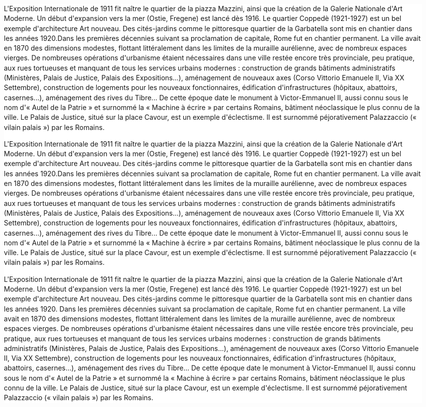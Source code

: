 L'Exposition Internationale de 1911 fit naître le quartier de la piazza Mazzini, ainsi que la création de la Galerie Nationale d'Art Moderne. Un début d'expansion vers la mer (Ostie, Fregene) est lancé dès 1916. Le quartier Coppedè (1921-1927) est un bel exemple d'architecture Art nouveau. Des cités-jardins comme le pittoresque quartier de la Garbatella sont mis en chantier dans les années 1920.Dans les premières décennies suivant sa proclamation de capitale, Rome fut en chantier permanent. La ville avait en 1870 des dimensions modestes, flottant littéralement dans les limites de la muraille aurélienne, avec de nombreux espaces vierges. De nombreuses opérations d'urbanisme étaient nécessaires dans une ville restée encore très provinciale, peu pratique, aux rues tortueuses et manquant de tous les services urbains modernes : construction de grands bâtiments administratifs (Ministères, Palais de Justice, Palais des Expositions...), aménagement de nouveaux axes (Corso Vittorio Emanuele II, Via XX Settembre), construction de logements pour les nouveaux fonctionnaires, édification d'infrastructures (hôpitaux, abattoirs, casernes...), aménagement des rives du Tibre... De cette époque date le monument à Victor-Emmanuel II, aussi connu sous le nom d'« Autel de la Patrie » et surnommé la « Machine à écrire » par certains Romains, bâtiment néoclassique le plus connu de la ville. Le Palais de Justice, situé sur la place Cavour, est un exemple d'éclectisme. Il est surnommé péjorativement Palazzaccio (« vilain palais ») par les Romains.



L'Exposition Internationale de 1911 fit naître le quartier de la piazza Mazzini, ainsi que la création de la Galerie Nationale d'Art Moderne. Un début d'expansion vers la mer (Ostie, Fregene) est lancé dès 1916. Le quartier Coppedè (1921-1927) est un bel exemple d'architecture Art nouveau. Des cités-jardins comme le pittoresque quartier de la Garbatella sont mis en chantier dans les années 1920.Dans les premières décennies suivant sa proclamation de capitale, Rome fut en chantier permanent. La ville avait en 1870 des dimensions modestes, flottant littéralement dans les limites de la muraille aurélienne, avec de nombreux espaces vierges. De nombreuses opérations d'urbanisme étaient nécessaires dans une ville restée encore très provinciale, peu pratique, aux rues tortueuses et manquant de tous les services urbains modernes : construction de grands bâtiments administratifs (Ministères, Palais de Justice, Palais des Expositions...), aménagement de nouveaux axes (Corso Vittorio Emanuele II, Via XX Settembre), construction de logements pour les nouveaux fonctionnaires, édification d'infrastructures (hôpitaux, abattoirs, casernes...), aménagement des rives du Tibre... De cette époque date le monument à Victor-Emmanuel II, aussi connu sous le nom d'« Autel de la Patrie » et surnommé la « Machine à écrire » par certains Romains, bâtiment néoclassique le plus connu de la ville. Le Palais de Justice, situé sur la place Cavour, est un exemple d'éclectisme. Il est surnommé péjorativement Palazzaccio (« vilain palais ») par les Romains.

L'Exposition Internationale de 1911 fit naître le quartier de la piazza Mazzini, ainsi que la création de la Galerie Nationale d'Art Moderne. Un début d'expansion vers la mer (Ostie, Fregene) est lancé dès 1916. Le quartier Coppedè (1921-1927) est un bel exemple d'architecture Art nouveau. Des cités-jardins comme le pittoresque quartier de la Garbatella sont mis en chantier dans les années 1920.
Dans les premières décennies suivant sa proclamation de capitale, Rome fut en chantier permanent. La ville avait en 1870 des dimensions modestes, flottant littéralement dans les limites de la muraille aurélienne, avec de nombreux espaces vierges. De nombreuses opérations d'urbanisme étaient nécessaires dans une ville restée encore très provinciale, peu pratique, aux rues tortueuses et manquant de tous les services urbains modernes : construction de grands bâtiments administratifs (Ministères, Palais de Justice, Palais des Expositions...), aménagement de nouveaux axes (Corso Vittorio Emanuele II, Via XX Settembre), construction de logements pour les nouveaux fonctionnaires, édification d'infrastructures (hôpitaux, abattoirs, casernes...), aménagement des rives du Tibre... De cette époque date le monument à Victor-Emmanuel II, aussi connu sous le nom d'« Autel de la Patrie » et surnommé la « Machine à écrire » par certains Romains, bâtiment néoclassique le plus connu de la ville. Le Palais de Justice, situé sur la place Cavour, est un exemple d'éclectisme. Il est surnommé péjorativement Palazzaccio (« vilain palais ») par les Romains.
